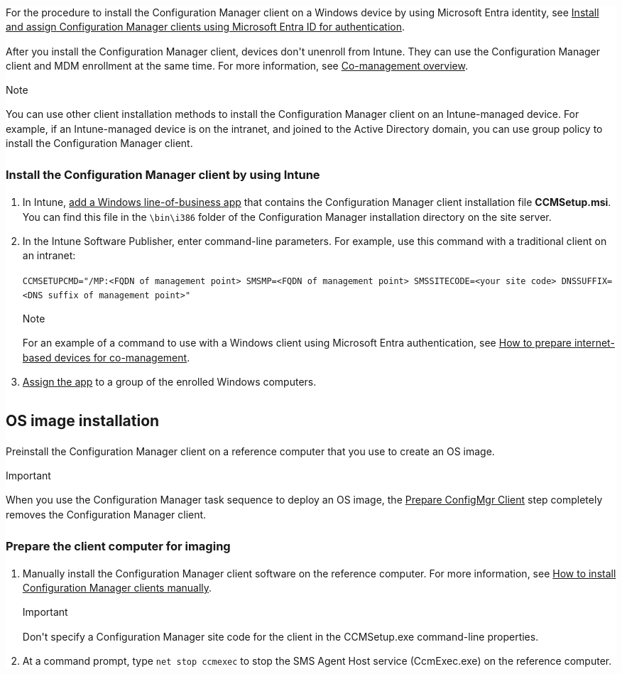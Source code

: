 For the procedure to install the Configuration Manager client on a Windows device by using Microsoft Entra identity, see [Install and assign Configuration Manager clients using Microsoft Entra ID for authentication](deploy-clients-cmg-azure.md).

After you install the Configuration Manager client, devices don't unenroll from Intune. They can use the Configuration Manager client and MDM enrollment at the same time. For more information, see [Co-management overview](../../../comanage/overview.md).

> [!NOTE]
> You can use other client installation methods to install the Configuration Manager client on an Intune-managed device. For example, if an Intune-managed device is on the intranet, and joined to the Active Directory domain, you can use group policy to install the Configuration Manager client.

### Install the Configuration Manager client by using Intune

1. In Intune, [add a Windows line-of-business app](../../../../intune-service/apps/lob-apps-windows.md) that contains the Configuration Manager client installation file **CCMSetup.msi**. You can find this file in the `\bin\i386` folder of the Configuration Manager installation directory on the site server.

2. In the Intune Software Publisher, enter command-line parameters. For example, use this command with a traditional client on an intranet:

    `CCMSETUPCMD="/MP:<FQDN of management point> SMSMP=<FQDN of management point> SMSSITECODE=<your site code> DNSSUFFIX=<DNS suffix of management point>"`

    > [!NOTE]
    > For an example of a command to use with a Windows client using Microsoft Entra authentication, see [How to prepare internet-based devices for co-management](../../../comanage/how-to-prepare-Win10.md#install-the-configuration-manager-client).

3. [Assign the app](../../../../intune-service/apps/apps-deploy.md) to a group of the enrolled Windows computers.

## <a name="BKMK_ClientImage"></a> OS image installation

Preinstall the Configuration Manager client on a reference computer that you use to create an OS image.

> [!IMPORTANT]
> When you use the Configuration Manager task sequence to deploy an OS image, the [Prepare ConfigMgr Client](../../../osd/understand/task-sequence-steps.md#BKMK_PrepareConfigMgrClientforCapture) step completely removes the Configuration Manager client.

### Prepare the client computer for imaging

1. Manually install the Configuration Manager client software on the reference computer. For more information, see [How to install Configuration Manager clients manually](#BKMK_Manual).

    > [!IMPORTANT]
    > Don't specify a Configuration Manager site code for the client in the CCMSetup.exe command-line properties.

2. At a command prompt, type `net stop ccmexec` to stop the SMS Agent Host service (CcmExec.exe) on the reference computer.
